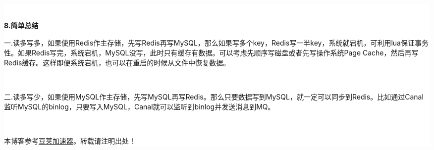  


**8\.简单总结**


一.读多写多，如果使用Redis作主存储，先写Redis再写MySQL，那么如果写多个key，Redis写一半key，系统就宕机，可利用lua保证事务性。如果Redis写完，系统宕机，MySQL没写，此时只有缓存有数据。可以考虑先顺序写磁盘或者先写操作系统Page Cache，然后再写Redis缓存。这样即便系统宕机，也可以在重启的时候从文件中恢复数据。


 


二.读多写少，如果使用MySQL作主存储，先写MySQL再写Redis。那么只要数据写到MySQL，就一定可以同步到Redis。比如通过Canal监听MySQL的binlog，只要写入MySQL，Canal就可以监听到binlog并发送消息到MQ。


 


 本博客参考[豆荚加速器](https://yirou.org)。转载请注明出处！
